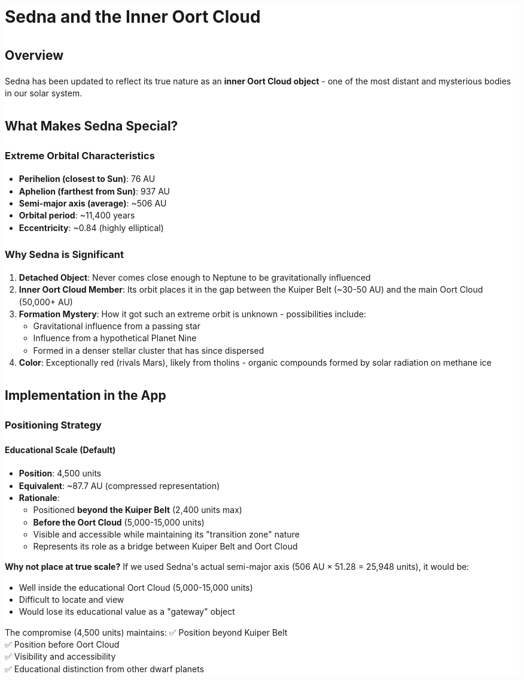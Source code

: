 # Sedna and the Inner Oort Cloud

## Overview
Sedna has been updated to reflect its true nature as an **inner Oort Cloud object** - one of the most distant and mysterious bodies in our solar system.

## What Makes Sedna Special?

### Extreme Orbital Characteristics
- **Perihelion (closest to Sun)**: 76 AU
- **Aphelion (farthest from Sun)**: 937 AU  
- **Semi-major axis (average)**: ~506 AU
- **Orbital period**: ~11,400 years
- **Eccentricity**: ~0.84 (highly elliptical)

### Why Sedna is Significant
1. **Detached Object**: Never comes close enough to Neptune to be gravitationally influenced
2. **Inner Oort Cloud Member**: Its orbit places it in the gap between the Kuiper Belt (~30-50 AU) and the main Oort Cloud (50,000+ AU)
3. **Formation Mystery**: How it got such an extreme orbit is unknown - possibilities include:
   - Gravitational influence from a passing star
   - Influence from a hypothetical Planet Nine
   - Formed in a denser stellar cluster that has since dispersed
4. **Color**: Exceptionally red (rivals Mars), likely from tholins - organic compounds formed by solar radiation on methane ice

## Implementation in the App

### Positioning Strategy

#### Educational Scale (Default)
- **Position**: 4,500 units
- **Equivalent**: ~87.7 AU (compressed representation)
- **Rationale**: 
  - Positioned **beyond the Kuiper Belt** (2,400 units max)
  - **Before the Oort Cloud** (5,000-15,000 units)
  - Visible and accessible while maintaining its "transition zone" nature
  - Represents its role as a bridge between Kuiper Belt and Oort Cloud

**Why not place at true scale?**
If we used Sedna's actual semi-major axis (506 AU × 51.28 = 25,948 units), it would be:
- Well inside the educational Oort Cloud (5,000-15,000 units)
- Difficult to locate and view
- Would lose its educational value as a "gateway" object

The compromise (4,500 units) maintains:
✅ Position beyond Kuiper Belt  
✅ Position before Oort Cloud  
✅ Visibility and accessibility  
✅ Educational distinction from other dwarf planets  
